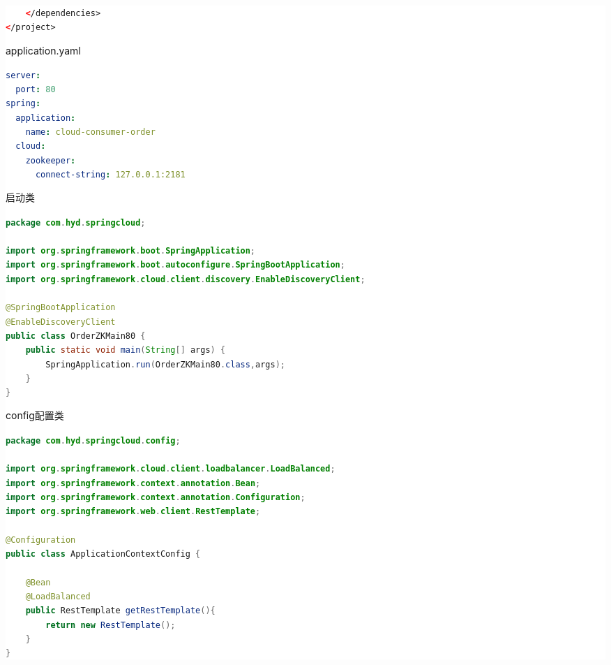 ```xml
    </dependencies>
</project>
```



application.yaml

```yaml
server:
  port: 80
spring:
  application:
    name: cloud-consumer-order
  cloud:
    zookeeper:
      connect-string: 127.0.0.1:2181
```



启动类

```java
package com.hyd.springcloud;

import org.springframework.boot.SpringApplication;
import org.springframework.boot.autoconfigure.SpringBootApplication;
import org.springframework.cloud.client.discovery.EnableDiscoveryClient;

@SpringBootApplication
@EnableDiscoveryClient
public class OrderZKMain80 {
    public static void main(String[] args) {
        SpringApplication.run(OrderZKMain80.class,args);
    }
}

```



config配置类

```java
package com.hyd.springcloud.config;

import org.springframework.cloud.client.loadbalancer.LoadBalanced;
import org.springframework.context.annotation.Bean;
import org.springframework.context.annotation.Configuration;
import org.springframework.web.client.RestTemplate;

@Configuration
public class ApplicationContextConfig {

    @Bean
    @LoadBalanced
    public RestTemplate getRestTemplate(){
        return new RestTemplate();
    }
}

```
